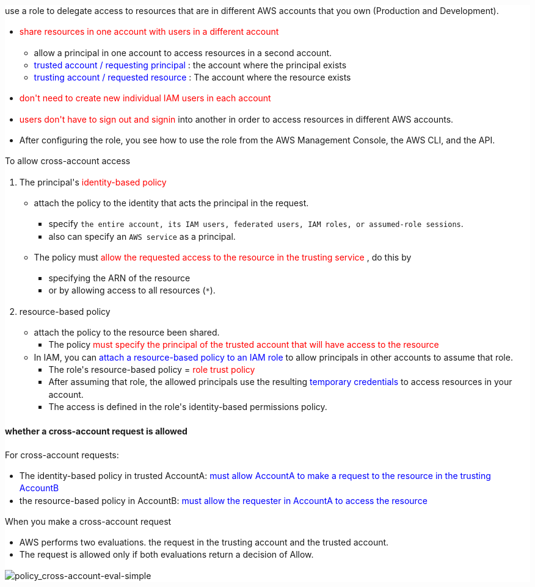 use a role to delegate access to resources that are in different AWS accounts that you own (Production and Development).
- <font color=red> share resources in one account with users in a different account </font>
  - allow a principal in one account to access resources in a second account.
  - <font color=blue> trusted account / requesting principal </font> : the account where the principal exists
  - <font color=blue> trusting account / requested resource </font> : The account where the resource exists

- <font color=red> don't need to create new individual IAM users in each account </font>
- <font color=red> users don't have to sign out and signin </font> into another in order to access resources in different AWS accounts.
- After configuring the role, you see how to use the role from the AWS Management Console, the AWS CLI, and the API.



To allow cross-account access
1. The principal's <font color=red> identity-based policy </font>
   - attach the policy to the identity that acts the principal in the request.
     - specify `the entire account, its IAM users, federated users, IAM roles, or assumed-role sessions`.
     - also can specify an `AWS service` as a principal.

   - The policy must <font color=red> allow the requested access to the resource in the trusting service </font> , do this by
     - specifying the ARN of the resource
     - or by allowing access to all resources (`*`).

2. resource-based policy
   - attach the policy to the resource been shared.
     - The policy <font color=red> must specify the principal of the trusted account that will have access to the resource </font>
   - In IAM, you can <font color=blue> attach a resource-based policy to an IAM role </font> to allow principals in other accounts to assume that role.
     - The role's resource-based policy = <font color=red> role trust policy </font>
     - After assuming that role, the allowed principals use the resulting <font color=blue> temporary credentials </font> to access resources in your account.
     - The access is defined in the role's identity-based permissions policy.


#### whether a cross-account request is allowed

For cross-account requests:
- The identity-based policy in trusted AccountA: <font color=blue> must allow AccountA to make a request to the resource in the trusting AccountB </font>
- the resource-based policy in AccountB: <font color=blue> must allow the requester in AccountA to access the resource </font>

When you make a cross-account request
- AWS performs two evaluations. the request in the trusting account and the trusted account.
- The request is allowed only if both evaluations return a decision of Allow.

![policy_cross-account-eval-simple](https://i.loli.net/2020/12/27/XMq2KEiduCLHAs1.png)
